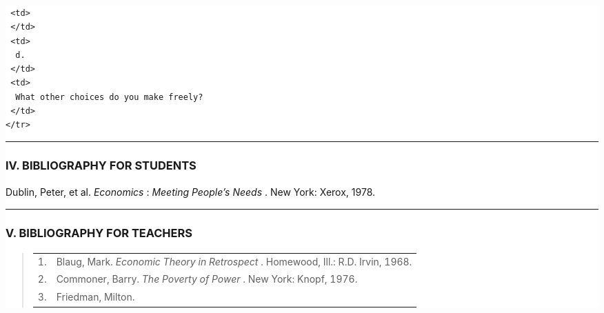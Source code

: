      <td>
     </td>
     <td>
      d.
     </td>
     <td>
      What other choices do you make freely?
     </td>
    </tr>
   </table>
  </dl>
 </blockquote>
 <hr/>
 <h3>
  IV. BIBLIOGRAPHY FOR STUDENTS
 </h3>
 Dublin, Peter, et al.
 <i>
  Economics
 </i>
 :
 <i>
  Meeting People’s Needs
 </i>
 . New York: Xerox, 1978.
 <p>
 </p>
 <hr/>
 <h3>
  V. BIBLIOGRAPHY FOR TEACHERS
 </h3>
 <blockquote>
  <dl>
   <table border="0">
    <tr>
     <td>
      1.
     </td>
     <td>
      Blaug, Mark.
      <i>
       Economic Theory in Retrospect
      </i>
      . Homewood, Ill.: R.D. Irvin, 1968.
     </td>
    </tr>
    <tr>
     <td>
      2.
     </td>
     <td>
      Commoner, Barry.
      <i>
       The Poverty of Power
      </i>
      . New York: Knopf, 1976.
     </td>
    </tr>
    <tr>
     <td>
      3.
     </td>
     <td>
      Friedman, Milton.